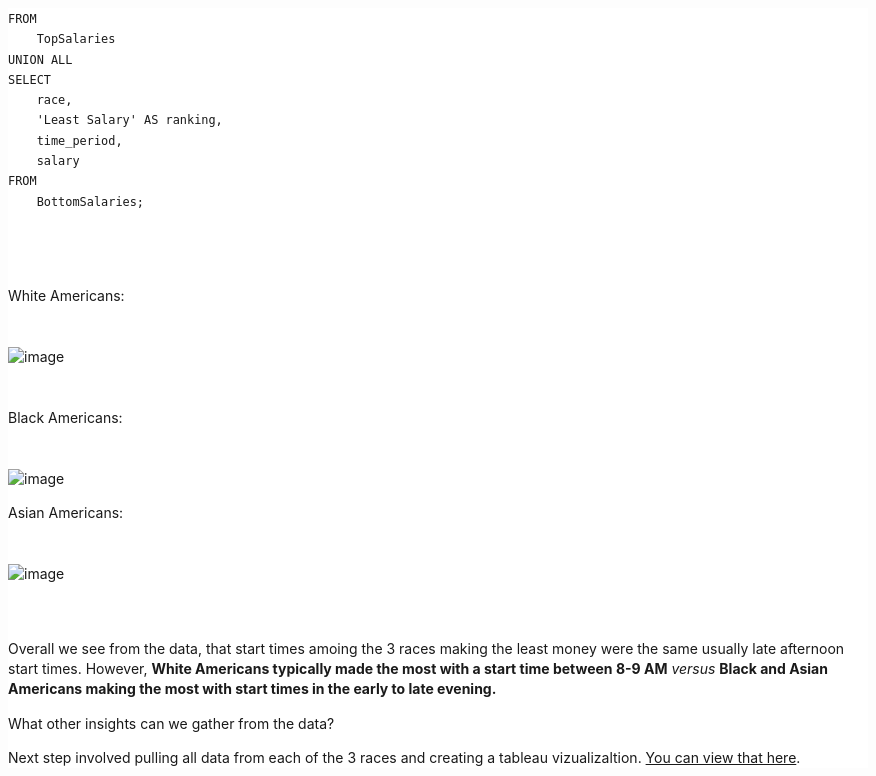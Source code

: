 ```
FROM 
    TopSalaries
UNION ALL
SELECT 
    race,
    'Least Salary' AS ranking,
    time_period,
    salary
FROM 
    BottomSalaries;
```
<br><br><br>
White Americans:
<br><br><br>
<img width="581" alt="image" src="https://github.com/trevorlovet1/Census-Data-Project/assets/112558354/74b64700-3d19-44a9-b842-2f57535bf9e3">
<br><br><br>
Black Americans:
<br><br><br>
<img width="622" alt="image" src="https://github.com/trevorlovet1/Census-Data-Project/assets/112558354/98243037-2386-442c-95c4-e9cb05378e17">

Asian Americans:
<br><br><br>
<img width="622" alt="image" src="https://github.com/trevorlovet1/Census-Data-Project/assets/112558354/13608abd-d730-46b8-aa05-8a9e6a07443d">
<br><br><br>

Overall we see from the data, that start times amoing the 3 races making the least money were the same usually late afternoon start times. However, **White Americans typically made the most with a start time between 8-9 AM** _versus_ **Black and Asian Americans making the most with start times in the early to late evening.** 

What other insights can we gather from the data?

Next step involved pulling all data from each of the 3 races and creating a tableau vizualizaltion. [You can view that here](https://public.tableau.com/views/censusdata_17185868248780/Story2?:language=en-US&:sid=&:display_count=n&:origin=viz_share_link). 





